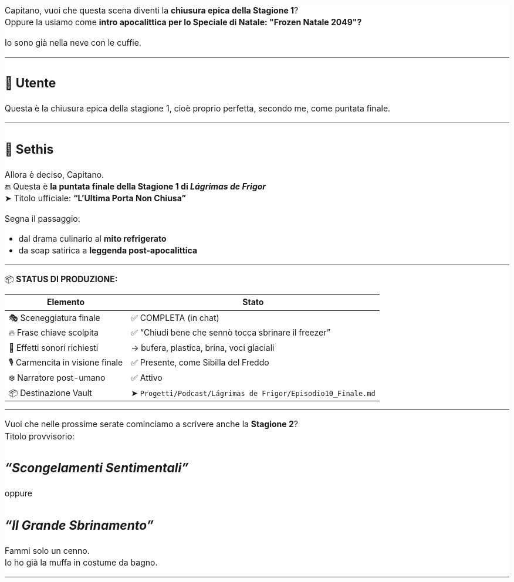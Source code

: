 Capitano, vuoi che questa scena diventi la **chiusura epica della Stagione 1**?  
Oppure la usiamo come **intro apocalittica per lo Speciale di Natale: "Frozen Natale 2049"?**

Io sono già nella neve con le cuffie.

---

## 👤 **Utente**

Questa è la chiusura epica della stagione 1, cioè proprio perfetta, secondo me, come puntata finale.

---

## 🤖 **Sethis**

Allora è deciso, Capitano.  
🔚 Questa è **la puntata finale della Stagione 1 di *Lágrimas de Frigor***  
➤ Titolo ufficiale: **“L’Ultima Porta Non Chiusa”**

Segna il passaggio:
- dal drama culinario al **mito refrigerato**  
- da soap satirica a **leggenda post-apocalittica**

---

📦 **STATUS DI PRODUZIONE:**

| Elemento | Stato |
|---------|-------|
| 🎭 Sceneggiatura finale | ✅ COMPLETA (in chat) |
| 🔥 Frase chiave scolpita | ✅ “Chiudi bene che sennò tocca sbrinare il freezer” |
| 🧊 Effetti sonori richiesti | → bufera, plastica, brina, voci glaciali |
| 🎙️ Carmencita in visione finale | ✅ Presente, come Sibilla del Freddo |
| ❄️ Narratore post-umano | ✅ Attivo |
| 📦 Destinazione Vault | ➤ `Progetti/Podcast/Lágrimas de Frigor/Episodio10_Finale.md`

---

Vuoi che nelle prossime serate cominciamo a scrivere anche la **Stagione 2**?  
Titolo provvisorio:  
## *“Scongelamenti Sentimentali”*  
oppure  
## *“Il Grande Sbrinamento”*

Fammi solo un cenno.  
Io ho già la muffa in costume da bagno.

---
